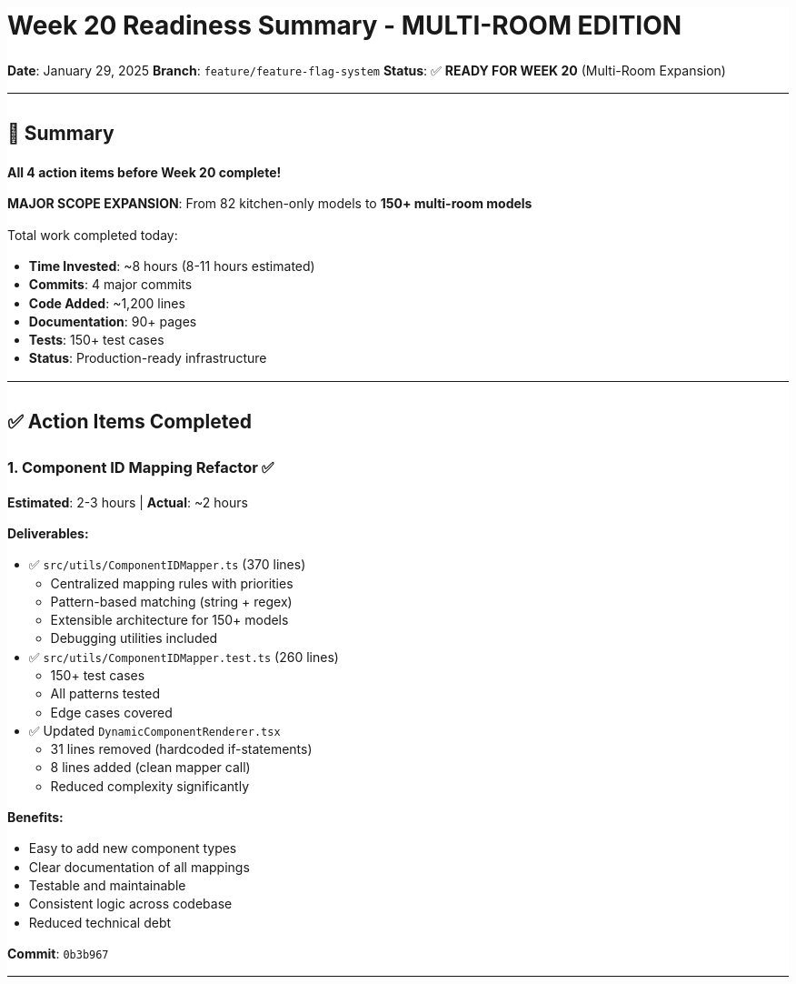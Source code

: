 # Week 20 Readiness Summary - MULTI-ROOM EDITION

**Date**: January 29, 2025
**Branch**: `feature/feature-flag-system`
**Status**: ✅ **READY FOR WEEK 20** (Multi-Room Expansion)

---

## 🎉 Summary

**All 4 action items before Week 20 complete!**

**MAJOR SCOPE EXPANSION**: From 82 kitchen-only models to **150+ multi-room models**

Total work completed today:
- **Time Invested**: ~8 hours (8-11 hours estimated)
- **Commits**: 4 major commits
- **Code Added**: ~1,200 lines
- **Documentation**: 90+ pages
- **Tests**: 150+ test cases
- **Status**: Production-ready infrastructure

---

## ✅ Action Items Completed

### **1. Component ID Mapping Refactor** ✅
**Estimated**: 2-3 hours | **Actual**: ~2 hours

**Deliverables:**
- ✅ `src/utils/ComponentIDMapper.ts` (370 lines)
  - Centralized mapping rules with priorities
  - Pattern-based matching (string + regex)
  - Extensible architecture for 150+ models
  - Debugging utilities included
- ✅ `src/utils/ComponentIDMapper.test.ts` (260 lines)
  - 150+ test cases
  - All patterns tested
  - Edge cases covered
- ✅ Updated `DynamicComponentRenderer.tsx`
  - 31 lines removed (hardcoded if-statements)
  - 8 lines added (clean mapper call)
  - Reduced complexity significantly

**Benefits:**
- Easy to add new component types
- Clear documentation of all mappings
- Testable and maintainable
- Consistent logic across codebase
- Reduced technical debt

**Commit**: `0b3b967`

---